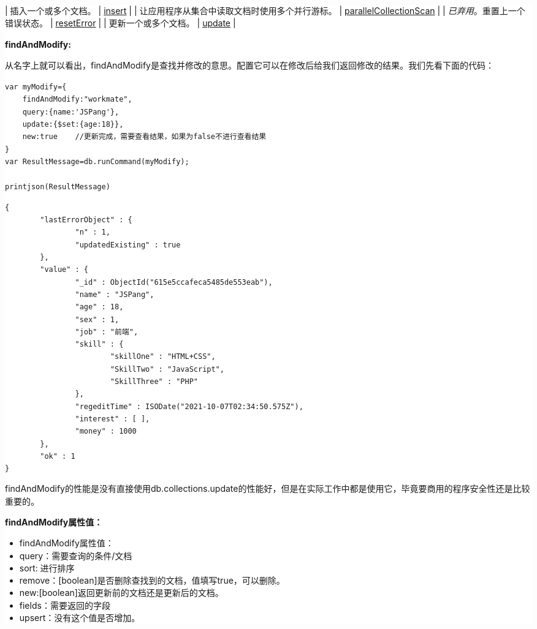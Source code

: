 | 插入一个或多个文档。                                         | [insert](https://www.docs4dev.com/docs/zh/mongodb/v3.6/reference/reference-command-insert.html#dbcmd.insert) |
| 让应用程序从集合中读取文档时使用多个并行游标。               | [parallelCollectionScan](https://www.docs4dev.com/docs/zh/mongodb/v3.6/reference/reference-command-parallelCollectionScan.html#dbcmd.parallelCollectionScan) |
| *已弃用*。重置上一个错误状态。                               | [resetError](https://www.docs4dev.com/docs/zh/mongodb/v3.6/reference/reference-command-resetError.html#dbcmd.resetError) |
| 更新一个或多个文档。                                         | [update](https://www.docs4dev.com/docs/zh/mongodb/v3.6/reference/reference-command-update.html#dbcmd.update) |

**findAndModify:**

从名字上就可以看出，findAndModify是查找并修改的意思。配置它可以在修改后给我们返回修改的结果。我们先看下面的代码：

```
var myModify={
    findAndModify:"workmate",
    query:{name:'JSPang'},
    update:{$set:{age:18}},
    new:true    //更新完成，需要查看结果，如果为false不进行查看结果
}
var ResultMessage=db.runCommand(myModify);

printjson(ResultMessage)
```

```
{
        "lastErrorObject" : {
                "n" : 1,
                "updatedExisting" : true
        },
        "value" : {
                "_id" : ObjectId("615e5ccafeca5485de553eab"),
                "name" : "JSPang",
                "age" : 18,
                "sex" : 1,
                "job" : "前端",
                "skill" : {
                        "skillOne" : "HTML+CSS",
                        "SkillTwo" : "JavaScript",
                        "SkillThree" : "PHP"
                },
                "regeditTime" : ISODate("2021-10-07T02:34:50.575Z"),
                "interest" : [ ],
                "money" : 1000
        },
        "ok" : 1
}
```

findAndModify的性能是没有直接使用db.collections.update的性能好，但是在实际工作中都是使用它，毕竟要商用的程序安全性还是比较重要的。

**findAndModify属性值：**

- findAndModify属性值：
-  query：需要查询的条件/文档  
- sort: 进行排序  
- remove：[boolean]是否删除查找到的文档，值填写true，可以删除。  
- new:[boolean]返回更新前的文档还是更新后的文档。 
-  fields：需要返回的字段  
- upsert：没有这个值是否增加。
